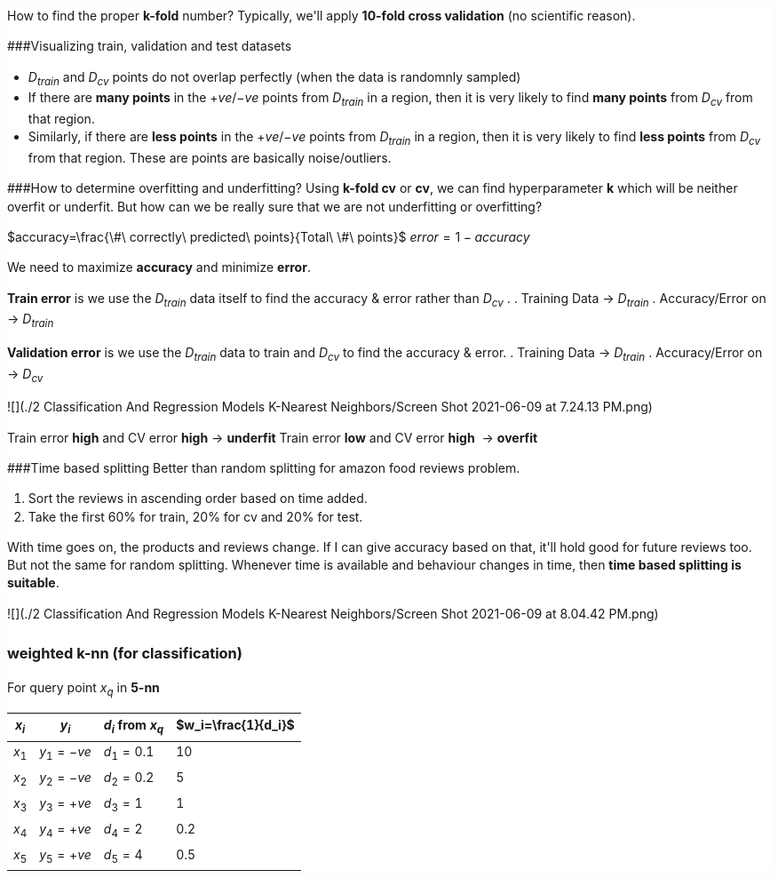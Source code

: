 How to find the proper **k-fold** number? Typically, we'll apply **10-fold cross validation** (no scientific reason).

###Visualizing train, validation and test datasets

* $D_{train}$ and $D_{cv}$ points do not overlap perfectly (when the data is randomnly sampled)
* If there are **many points** in the $+ve$/$-ve$ points from $D_{train}$ in a region, then it is very likely to find **many points** from $D_{cv}$ from that region.
* Similarly, if there are **less points** in the $+ve$/$-ve$ points from $D_{train}$ in a region, then it is very likely to find **less points** from $D_{cv}$ from that region. These are points are basically noise/outliers.

###How to determine overfitting and underfitting?
Using **k-fold cv** or **cv**, we can find hyperparameter **k** which will be neither overfit or underfit. But how can we be really sure that we are not underfitting or overfitting?

$accuracy=\frac{\#\ correctly\ predicted\ points}{Total\ \#\ points}$
$error = 1 - accuracy$

We need to maximize **accuracy** and minimize **error**.

**Train error** is we use the $D_{train}$ data itself to find the accuracy & error rather than $D_{cv}$ .
. Training Data $\rightarrow$ $D_{train}$
. Accuracy/Error on $\rightarrow$ $D_{train}$

**Validation error** is we use the $D_{train}$ data to train and $D_{cv}$ to find the accuracy & error.
. Training Data $\rightarrow$ $D_{train}$
. Accuracy/Error on $\rightarrow$ $D_{cv}$

![](./2 Classification And Regression Models K-Nearest Neighbors/Screen Shot 2021-06-09 at 7.24.13 PM.png)


Train error **high** and CV error **high** $\longrightarrow$ **underfit**
Train error **low** and CV error **high** &nbsp;$\longrightarrow$ **overfit**

###Time based splitting
Better than random splitting for amazon food reviews problem.

1. Sort the reviews in ascending order based on time added.
2. Take the first 60% for train, 20% for cv and 20% for test.

With time goes on, the products and reviews change. If I can give accuracy based on that, it'll hold good for future reviews too. But not the same for random splitting. Whenever time is available and behaviour changes in time, then **time based splitting is suitable**.

![](./2 Classification And Regression Models K-Nearest Neighbors/Screen Shot 2021-06-09 at 8.04.42 PM.png)


### weighted k-nn (for classification)

For query point $x_q$ in **5-nn**

|$x_i$|$y_i$|$d_i$ from $x_q$|$w_i=\frac{1}{d_i}$|
|---|---|---|---|
|$x_1$|$y_1=-ve$|$d_1=0.1$|10|
|$x_2$|$y_2=-ve$|$d_2=0.2$|5|
|$x_3$|$y_3=+ve$|$d_3=1$|1|
|$x_4$|$y_4=+ve$|$d_4=2$|0.2|
|$x_5$|$y_5=+ve$|$d_5=4$|0.5|
